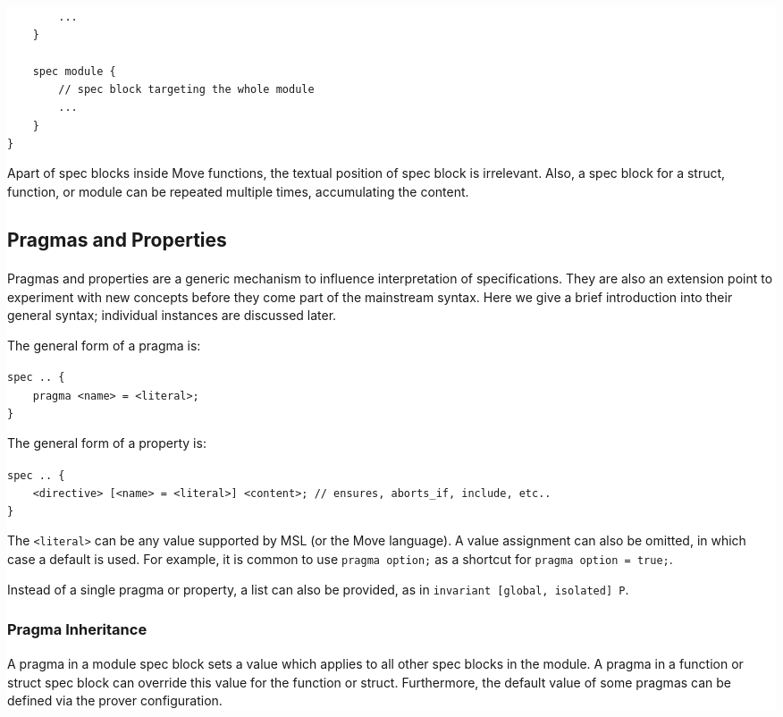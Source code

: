 ```move
        ...
    }

    spec module {
        // spec block targeting the whole module
        ...
    }
}
```

Apart of spec blocks inside Move functions, the textual position of spec block is irrelevant. Also, a spec block for
a struct, function, or module can be repeated multiple times, accumulating the content.

## Pragmas and Properties

Pragmas and properties are a generic mechanism to influence interpretation of specifications. They are also an extension
point to experiment with new concepts before they come part of the mainstream syntax. Here we give a brief introduction
into their general syntax; individual instances are discussed later.

The general form of a pragma is:

```move
spec .. {
    pragma <name> = <literal>;
}
```

The general form of a property is:

```move
spec .. {
    <directive> [<name> = <literal>] <content>; // ensures, aborts_if, include, etc..
}
```

The `<literal>` can be any value supported by MSL (or the Move language). A value assignment can also be omitted,
in which case a default is used. For example, it is common to use `pragma option;` as a shortcut for
`pragma option = true;`.

Instead of a single pragma or property, a list can also be provided, as in `invariant [global, isolated] P`.

### Pragma Inheritance

A pragma in a module spec block sets a value which applies to all other spec blocks in the module. A pragma
in a function or struct spec block can override this value for the function or struct. Furthermore, the
default value of some pragmas can be defined via the prover configuration.


[PROVER]: prover-guide.md
[PROVER_USAGE]: prover-guide.md
[PRE_POST_REFERENCE]: https://en.wikipedia.org/wiki/Design_by_contract